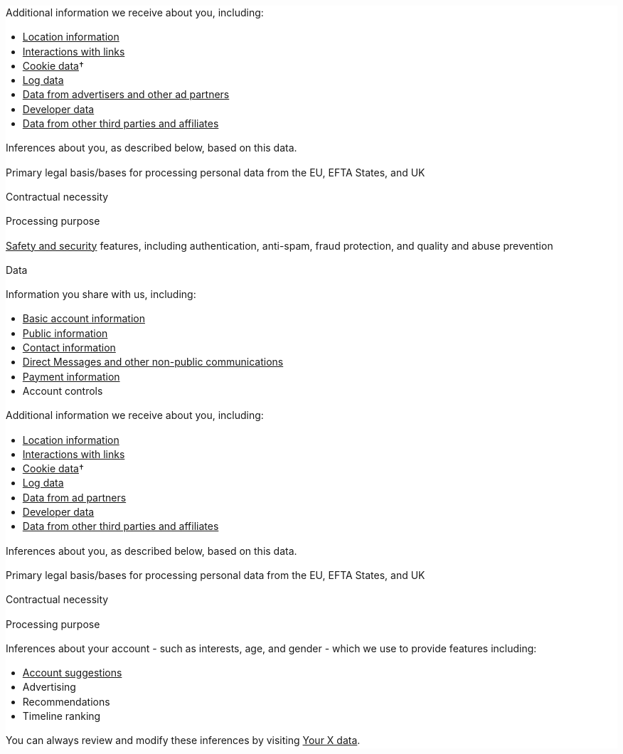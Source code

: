 Additional information we receive about you, including:

* [Location information](https://twitter.com/privacy#x-privacy-1)
* [Interactions with links](https://twitter.com/privacy#x-privacy-1)
* [Cookie data](https://twitter.com/privacy#x-privacy-1)†
* [Log data](https://twitter.com/privacy#x-privacy-1)
* [Data from advertisers and other ad partners](https://twitter.com/privacy#x-privacy-1)
* [Developer data](https://twitter.com/privacy#x-privacy-1)
* [Data from other third parties and affiliates](https://twitter.com/privacy#x-privacy-1)

Inferences about you, as described below, based on this data.

Primary legal basis/bases for processing personal data from the EU, EFTA States, and UK

Contractual necessity

Processing purpose

[Safety and security](https://help.twitter.com/safety-and-security) features, including authentication, anti-spam, fraud protection, and quality and abuse prevention

Data

Information you share with us, including:

* [Basic account information](https://twitter.com/privacy#x-privacy-1)
* [Public information](https://twitter.com/privacy#x-privacy-1)
* [Contact information](https://twitter.com/privacy#x-privacy-1)
* [Direct Messages and other non-public communications](https://twitter.com/privacy#x-privacy-1)
* [Payment information](https://twitter.com/privacy#x-privacy-1)
* Account controls

Additional information we receive about you, including:

* [Location information](https://twitter.com/privacy#x-privacy-1)
* [Interactions with links](https://twitter.com/privacy#x-privacy-1)
* [Cookie data](https://twitter.com/privacy#x-privacy-1)†
* [Log data](https://twitter.com/privacy#x-privacy-1)
* [Data from ad partners](https://twitter.com/privacy#x-privacy-1)
* [Developer data](https://twitter.com/privacy#x-privacy-1)
* [Data from other third parties and affiliates](https://twitter.com/privacy#x-privacy-1)

Inferences about you, as described below, based on this data.

Primary legal basis/bases for processing personal data from the EU, EFTA States, and UK

Contractual necessity

Processing purpose

Inferences about your account - such as interests, age, and gender - which we use to provide features including:

* [Account suggestions](https://help.twitter.com/using-x/account-suggestions)
* Advertising
* Recommendations
* Timeline ranking

You can always review and modify these inferences by visiting [Your X data](https://twitter.com/settings/your_twitter_data).  
